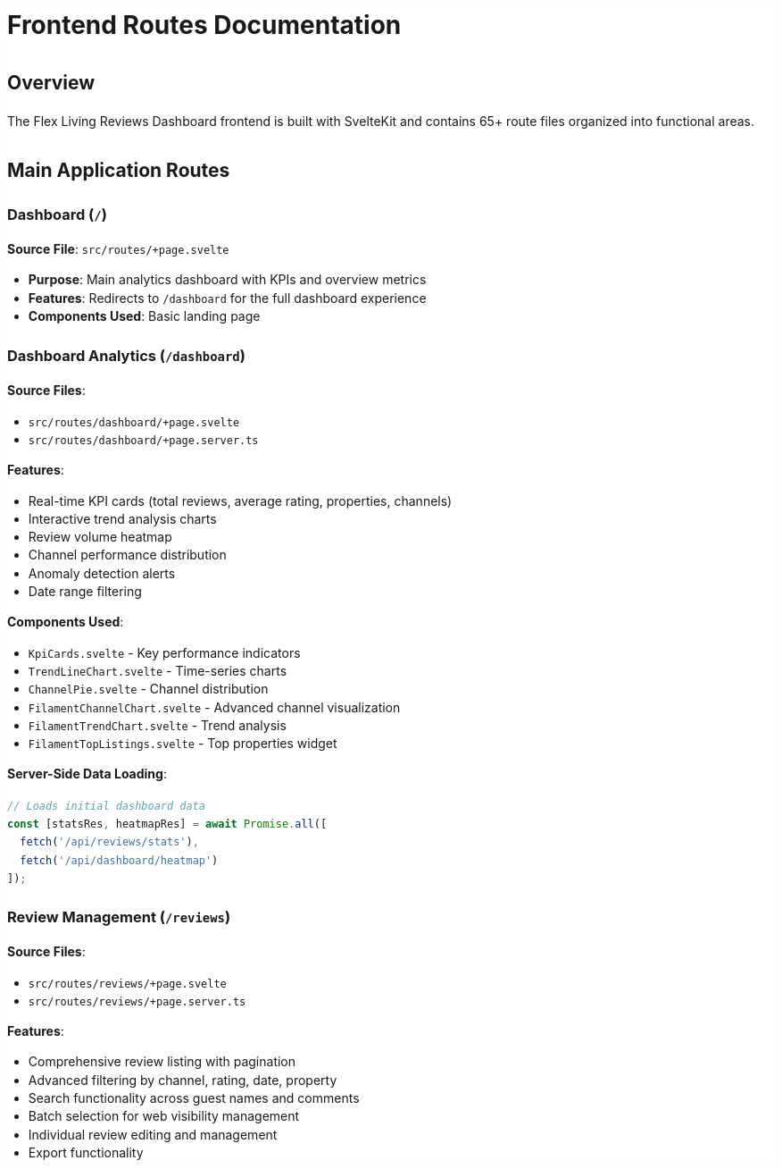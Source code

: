 # Frontend Routes Documentation

## Overview
The Flex Living Reviews Dashboard frontend is built with SvelteKit and contains 65+ route files organized into functional areas.

## Main Application Routes

### Dashboard (`/`)
**Source File**: `src/routes/+page.svelte`
- **Purpose**: Main analytics dashboard with KPIs and overview metrics
- **Features**: Redirects to `/dashboard` for the full dashboard experience
- **Components Used**: Basic landing page

### Dashboard Analytics (`/dashboard`)
**Source Files**: 
- `src/routes/dashboard/+page.svelte`
- `src/routes/dashboard/+page.server.ts`

**Features**:
- Real-time KPI cards (total reviews, average rating, properties, channels)
- Interactive trend analysis charts
- Review volume heatmap
- Channel performance distribution
- Anomaly detection alerts
- Date range filtering

**Components Used**:
- `KpiCards.svelte` - Key performance indicators
- `TrendLineChart.svelte` - Time-series charts
- `ChannelPie.svelte` - Channel distribution
- `FilamentChannelChart.svelte` - Advanced channel visualization
- `FilamentTrendChart.svelte` - Trend analysis
- `FilamentTopListings.svelte` - Top properties widget

**Server-Side Data Loading**:
```typescript
// Loads initial dashboard data
const [statsRes, heatmapRes] = await Promise.all([
  fetch('/api/reviews/stats'),
  fetch('/api/dashboard/heatmap')
]);
```

### Review Management (`/reviews`)
**Source Files**:
- `src/routes/reviews/+page.svelte`
- `src/routes/reviews/+page.server.ts`

**Features**:
- Comprehensive review listing with pagination
- Advanced filtering by channel, rating, date, property
- Search functionality across guest names and comments
- Batch selection for web visibility management
- Individual review editing and management
- Export functionality
